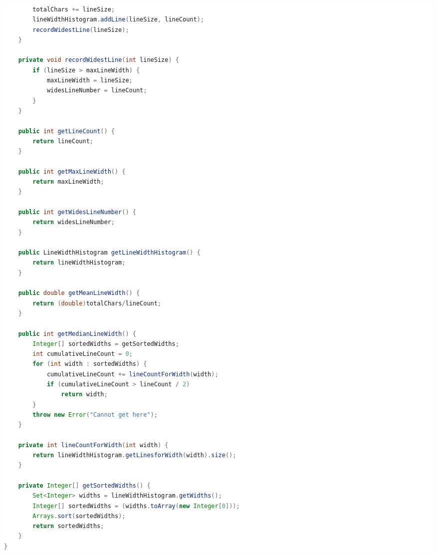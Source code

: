 ```java
        totalChars += lineSize;
        lineWidthHistogram.addLine(lineSize, lineCount);
        recordWidestLine(lineSize);
    }

    private void recordWidestLine(int lineSize) {
        if (lineSize > maxLineWidth) {
            maxLineWidth = lineSize;
            widesLineNumber = lineCount;
        }
    }
    
    public int getLineCount() {
        return lineCount;
    }

    public int getMaxLineWidth() {
        return maxLineWidth;
    }
    
    public int getWidesLineNumber() {
        return widesLineNumber;
    }

    public LineWidthHistogram getLineWidthHistogram() {
        return lineWidthHistogram;
    }
    
    public double getMeanLineWidth() {
        return (double)totalChars/lineCount;
    }
    
    public int getMedianLineWidth() {
        Integer[] sortedWidths = getSortedWidths;
        int cumulativeLineCount = 0;
        for (int width : sortedWidths) {
            cumulativeLineCount += lineCountForWidth(width);
            if (cumulativeLineCount > lineCount / 2)
                return width;
        }
        throw new Error("Cannot get here");
    }

    private int lineCountForWidth(int width) {
        return lineWidthHistogram.getLinesforWidth(width).size();
    }

    private Integer[] getSortedWidths() {
        Set<Integer> widths = lineWidthHistogram.getWidths();
        Integer[] sortedWidths = (widths.toArray(new Integer[0]));
        Arrays.sort(sortedWidths);
        return sortedWidths;
    }
}

```